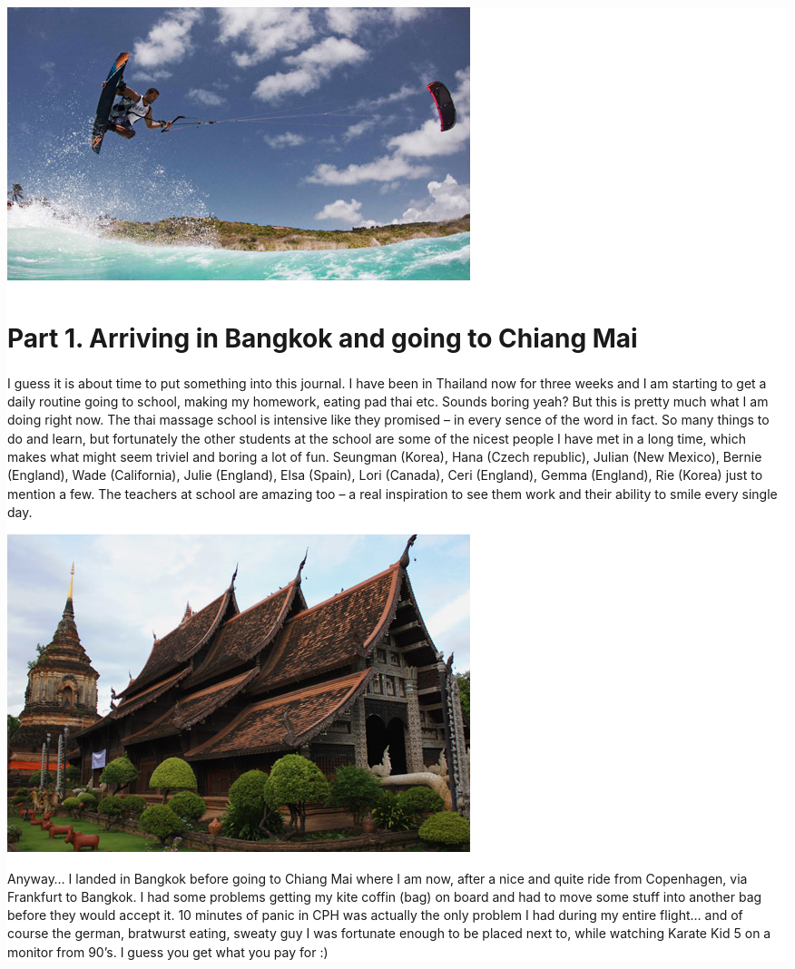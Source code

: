 <p><img src="/images/blog-images/2010-09-28_traveljournal_preview_2.jpg" class="illustration" title="Traveljournal Preview 2" alt="Traveljournal Preview 2" /></p>


<h1 id="part1">Part 1. Arriving in Bangkok and going to Chiang Mai</h1>

<p>I guess it is about time to put something into this journal. I have been in Thailand now for three weeks and I am starting to get a daily routine going to school, making my homework, eating pad thai etc. Sounds boring yeah? But this is pretty much what I am doing right now. The thai massage school is intensive like they promised &#8211; in every sence of the word in fact. So many things to do and learn, but fortunately the other students at the school are some of the nicest people I have met in a long time, which makes what might seem  triviel and boring a lot of fun. Seungman (Korea), Hana (Czech republic), Julian (New Mexico), Bernie (England), Wade (California), Julie (England), Elsa (Spain), Lori (Canada), Ceri (England), Gemma (England), Rie (Korea) just to mention a few. The teachers at school are amazing too &#8211; a real inspiration to see them work and their ability to smile every single day.</p>

<p><img src="/images/blog-images/2010-10-27_chiangmai_temple.jpg" class="illustration" title="Chiangmai Temple" alt="Chiangmai Temple" /></p>

<p>Anyway&#8230; I landed in Bangkok before going to Chiang Mai where I am now, after a nice and quite ride from Copenhagen, via Frankfurt to Bangkok. I had some problems getting my kite coffin (bag) on board and had to move some stuff into another bag before they would accept it. 10 minutes of panic in <span class="caps">CPH</span> was actually the only problem I had during my entire flight&#8230; and of course the german, bratwurst eating, sweaty guy I was fortunate enough to be placed next to, while watching Karate Kid 5 on a monitor from 90&#8217;s. I guess you get what you pay for :)</p>
